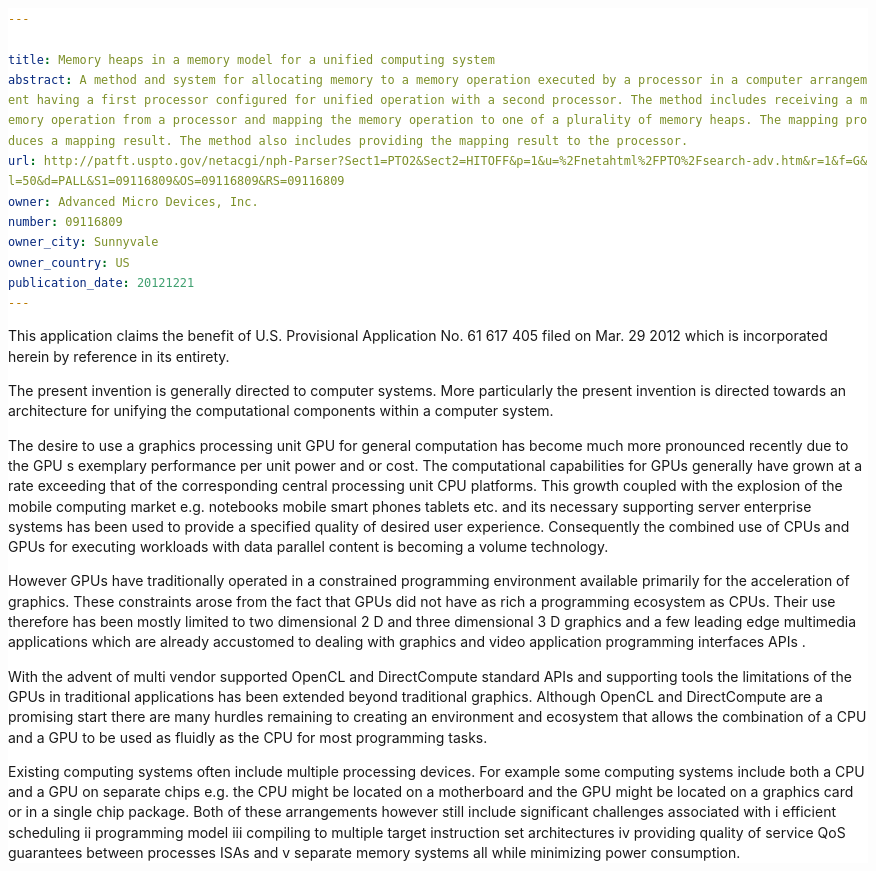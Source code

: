 ```yaml
---

title: Memory heaps in a memory model for a unified computing system
abstract: A method and system for allocating memory to a memory operation executed by a processor in a computer arrangement having a first processor configured for unified operation with a second processor. The method includes receiving a memory operation from a processor and mapping the memory operation to one of a plurality of memory heaps. The mapping produces a mapping result. The method also includes providing the mapping result to the processor.
url: http://patft.uspto.gov/netacgi/nph-Parser?Sect1=PTO2&Sect2=HITOFF&p=1&u=%2Fnetahtml%2FPTO%2Fsearch-adv.htm&r=1&f=G&l=50&d=PALL&S1=09116809&OS=09116809&RS=09116809
owner: Advanced Micro Devices, Inc.
number: 09116809
owner_city: Sunnyvale
owner_country: US
publication_date: 20121221
---
```

This application claims the benefit of U.S. Provisional Application No. 61 617 405 filed on Mar. 29 2012 which is incorporated herein by reference in its entirety.

The present invention is generally directed to computer systems. More particularly the present invention is directed towards an architecture for unifying the computational components within a computer system.

The desire to use a graphics processing unit GPU for general computation has become much more pronounced recently due to the GPU s exemplary performance per unit power and or cost. The computational capabilities for GPUs generally have grown at a rate exceeding that of the corresponding central processing unit CPU platforms. This growth coupled with the explosion of the mobile computing market e.g. notebooks mobile smart phones tablets etc. and its necessary supporting server enterprise systems has been used to provide a specified quality of desired user experience. Consequently the combined use of CPUs and GPUs for executing workloads with data parallel content is becoming a volume technology.

However GPUs have traditionally operated in a constrained programming environment available primarily for the acceleration of graphics. These constraints arose from the fact that GPUs did not have as rich a programming ecosystem as CPUs. Their use therefore has been mostly limited to two dimensional 2 D and three dimensional 3 D graphics and a few leading edge multimedia applications which are already accustomed to dealing with graphics and video application programming interfaces APIs .

With the advent of multi vendor supported OpenCL and DirectCompute standard APIs and supporting tools the limitations of the GPUs in traditional applications has been extended beyond traditional graphics. Although OpenCL and DirectCompute are a promising start there are many hurdles remaining to creating an environment and ecosystem that allows the combination of a CPU and a GPU to be used as fluidly as the CPU for most programming tasks.

Existing computing systems often include multiple processing devices. For example some computing systems include both a CPU and a GPU on separate chips e.g. the CPU might be located on a motherboard and the GPU might be located on a graphics card or in a single chip package. Both of these arrangements however still include significant challenges associated with i efficient scheduling ii programming model iii compiling to multiple target instruction set architectures iv providing quality of service QoS guarantees between processes ISAs and v separate memory systems all while minimizing power consumption.
